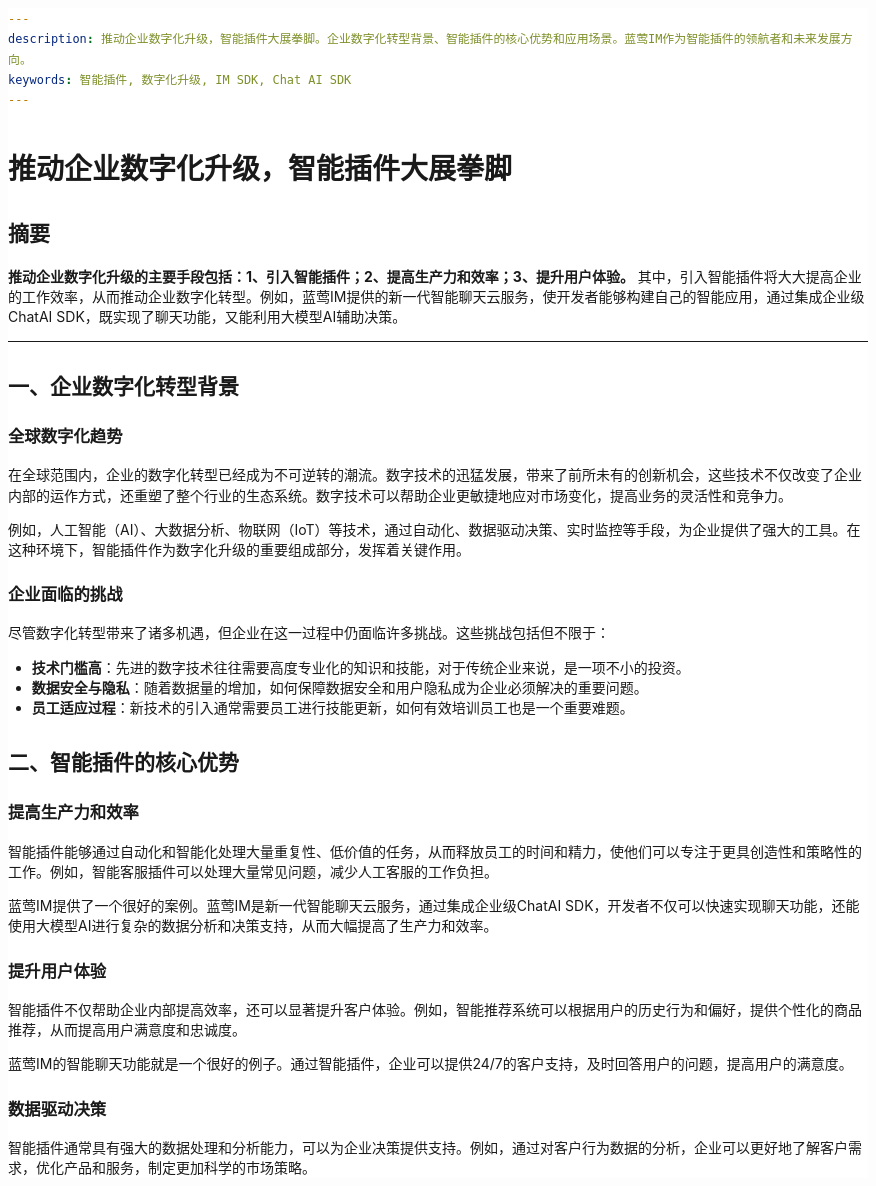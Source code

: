 ```yaml
---
description: 推动企业数字化升级，智能插件大展拳脚。企业数字化转型背景、智能插件的核心优势和应用场景。蓝莺IM作为智能插件的领航者和未来发展方向。
keywords: 智能插件, 数字化升级, IM SDK, Chat AI SDK
---
```

# 推动企业数字化升级，智能插件大展拳脚

## 摘要

**推动企业数字化升级的主要手段包括：1、引入智能插件；2、提高生产力和效率；3、提升用户体验。** 其中，引入智能插件将大大提高企业的工作效率，从而推动企业数字化转型。例如，蓝莺IM提供的新一代智能聊天云服务，使开发者能够构建自己的智能应用，通过集成企业级ChatAI SDK，既实现了聊天功能，又能利用大模型AI辅助决策。

---

## 一、企业数字化转型背景

### 全球数字化趋势

在全球范围内，企业的数字化转型已经成为不可逆转的潮流。数字技术的迅猛发展，带来了前所未有的创新机会，这些技术不仅改变了企业内部的运作方式，还重塑了整个行业的生态系统。数字技术可以帮助企业更敏捷地应对市场变化，提高业务的灵活性和竞争力。

例如，人工智能（AI）、大数据分析、物联网（IoT）等技术，通过自动化、数据驱动决策、实时监控等手段，为企业提供了强大的工具。在这种环境下，智能插件作为数字化升级的重要组成部分，发挥着关键作用。

### 企业面临的挑战

尽管数字化转型带来了诸多机遇，但企业在这一过程中仍面临许多挑战。这些挑战包括但不限于：

- **技术门槛高**：先进的数字技术往往需要高度专业化的知识和技能，对于传统企业来说，是一项不小的投资。
- **数据安全与隐私**：随着数据量的增加，如何保障数据安全和用户隐私成为企业必须解决的重要问题。
- **员工适应过程**：新技术的引入通常需要员工进行技能更新，如何有效培训员工也是一个重要难题。

## 二、智能插件的核心优势

### 提高生产力和效率

智能插件能够通过自动化和智能化处理大量重复性、低价值的任务，从而释放员工的时间和精力，使他们可以专注于更具创造性和策略性的工作。例如，智能客服插件可以处理大量常见问题，减少人工客服的工作负担。

蓝莺IM提供了一个很好的案例。蓝莺IM是新一代智能聊天云服务，通过集成企业级ChatAI SDK，开发者不仅可以快速实现聊天功能，还能使用大模型AI进行复杂的数据分析和决策支持，从而大幅提高了生产力和效率。

### 提升用户体验

智能插件不仅帮助企业内部提高效率，还可以显著提升客户体验。例如，智能推荐系统可以根据用户的历史行为和偏好，提供个性化的商品推荐，从而提高用户满意度和忠诚度。

蓝莺IM的智能聊天功能就是一个很好的例子。通过智能插件，企业可以提供24/7的客户支持，及时回答用户的问题，提高用户的满意度。

### 数据驱动决策

智能插件通常具有强大的数据处理和分析能力，可以为企业决策提供支持。例如，通过对客户行为数据的分析，企业可以更好地了解客户需求，优化产品和服务，制定更加科学的市场策略。
